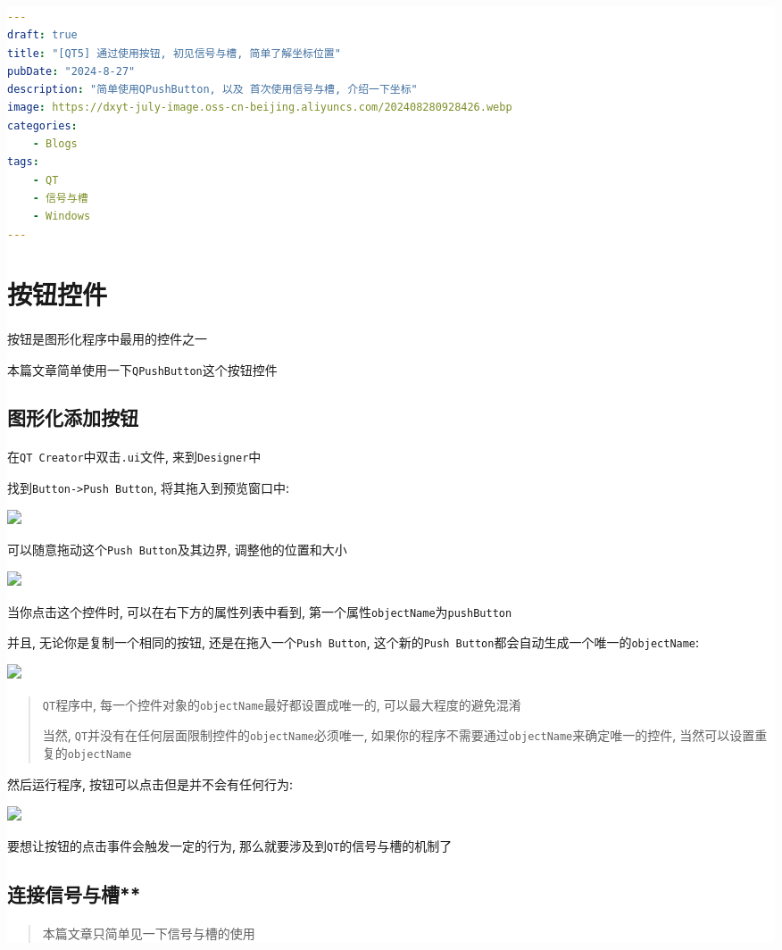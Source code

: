 ```yaml
---
draft: true
title: "[QT5] 通过使用按钮, 初见信号与槽, 简单了解坐标位置"
pubDate: "2024-8-27"
description: "简单使用QPushButton, 以及 首次使用信号与槽, 介绍一下坐标"
image: https://dxyt-july-image.oss-cn-beijing.aliyuncs.com/202408280928426.webp
categories:
    - Blogs
tags: 
    - QT
    - 信号与槽
    - Windows
---
```


# 按钮控件

按钮是图形化程序中最用的控件之一

本篇文章简单使用一下`QPushButton`这个按钮控件

## 图形化添加按钮

在`QT Creator`中双击`.ui`文件, 来到`Designer`中

找到`Button->Push Button`, 将其拖入到预览窗口中:

![](https://dxyt-july-image.oss-cn-beijing.aliyuncs.com/202408271418657.webp)

可以随意拖动这个`Push Button`及其边界, 调整他的位置和大小

![](https://dxyt-july-image.oss-cn-beijing.aliyuncs.com/202408271421677.webp)

当你点击这个控件时, 可以在右下方的属性列表中看到, 第一个属性`objectName`为`pushButton`

并且, 无论你是复制一个相同的按钮, 还是在拖入一个`Push Button`, 这个新的`Push Button`都会自动生成一个唯一的`objectName`:

![](https://dxyt-july-image.oss-cn-beijing.aliyuncs.com/202408271422670.webp)

> `QT`程序中, 每一个控件对象的`objectName`最好都设置成唯一的, 可以最大程度的避免混淆
>
> 当然, `QT`并没有在任何层面限制控件的`objectName`必须唯一, 如果你的程序不需要通过`objectName`来确定唯一的控件, 当然可以设置重复的`objectName`

然后运行程序, 按钮可以点击但是并不会有任何行为:

![](https://dxyt-july-image.oss-cn-beijing.aliyuncs.com/202408271425953.webp)

要想让按钮的点击事件会触发一定的行为, 那么就要涉及到`QT`的信号与槽的机制了

## 连接信号与槽**

> 本篇文章只简单见一下信号与槽的使用
